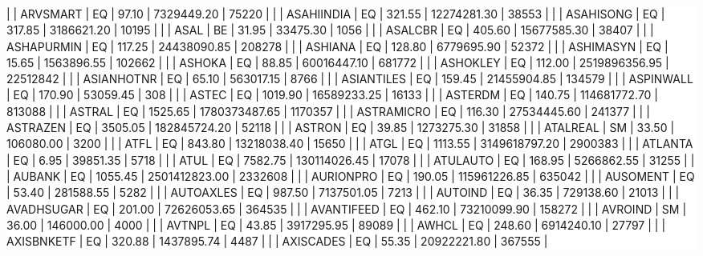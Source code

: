 |  | ARVSMART | EQ | 97.10 | 7329449.20 | 75220 |
|  | ASAHIINDIA | EQ | 321.55 | 12274281.30 | 38553 |
|  | ASAHISONG | EQ | 317.85 | 3186621.20 | 10195 |
|  | ASAL | BE | 31.95 | 33475.30 | 1056 |
|  | ASALCBR | EQ | 405.60 | 15677585.30 | 38407 |
|  | ASHAPURMIN | EQ | 117.25 | 24438090.85 | 208278 |
|  | ASHIANA | EQ | 128.80 | 6779695.90 | 52372 |
|  | ASHIMASYN | EQ | 15.65 | 1563896.55 | 102662 |
|  | ASHOKA | EQ | 88.85 | 60016447.10 | 681772 |
|  | ASHOKLEY | EQ | 112.00 | 2519896356.95 | 22512842 |
|  | ASIANHOTNR | EQ | 65.10 | 563017.15 | 8766 |
|  | ASIANTILES | EQ | 159.45 | 21455904.85 | 134579 |
|  | ASPINWALL | EQ | 170.90 | 53059.45 | 308 |
|  | ASTEC | EQ | 1019.90 | 16589233.25 | 16133 |
|  | ASTERDM | EQ | 140.75 | 114681772.70 | 813088 |
|  | ASTRAL | EQ | 1525.65 | 1780373487.65 | 1170357 |
|  | ASTRAMICRO | EQ | 116.30 | 27534445.60 | 241377 |
|  | ASTRAZEN | EQ | 3505.05 | 182845724.20 | 52118 |
|  | ASTRON | EQ | 39.85 | 1273275.30 | 31858 |
|  | ATALREAL | SM | 33.50 | 106080.00 | 3200 |
|  | ATFL | EQ | 843.80 | 13218038.40 | 15650 |
|  | ATGL | EQ | 1113.55 | 3149618797.20 | 2900383 |
|  | ATLANTA | EQ | 6.95 | 39851.35 | 5718 |
|  | ATUL | EQ | 7582.75 | 130114026.45 | 17078 |
|  | ATULAUTO | EQ | 168.95 | 5266862.55 | 31255 |
|  | AUBANK | EQ | 1055.45 | 2501412823.00 | 2332608 |
|  | AURIONPRO | EQ | 190.05 | 115961226.85 | 635042 |
|  | AUSOMENT | EQ | 53.40 | 281588.55 | 5282 |
|  | AUTOAXLES | EQ | 987.50 | 7137501.05 | 7213 |
|  | AUTOIND | EQ | 36.35 | 729138.60 | 21013 |
|  | AVADHSUGAR | EQ | 201.00 | 72626053.65 | 364535 |
|  | AVANTIFEED | EQ | 462.10 | 73210099.90 | 158272 |
|  | AVROIND | SM | 36.00 | 146000.00 | 4000 |
|  | AVTNPL | EQ | 43.85 | 3917295.95 | 89089 |
|  | AWHCL | EQ | 248.60 | 6914240.10 | 27797 |
|  | AXISBNKETF | EQ | 320.88 | 1437895.74 | 4487 |
|  | AXISCADES | EQ | 55.35 | 20922221.80 | 367555 |